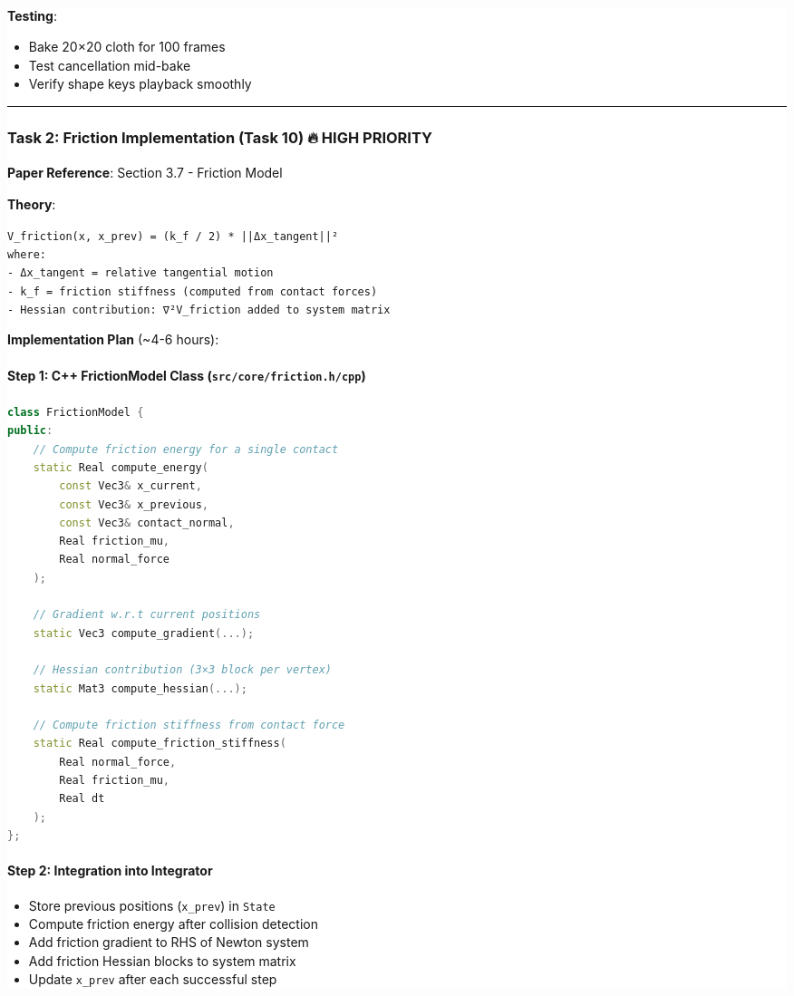 **Testing**:
- Bake 20×20 cloth for 100 frames
- Test cancellation mid-bake
- Verify shape keys playback smoothly

---

### Task 2: Friction Implementation (Task 10) 🔥 HIGH PRIORITY

**Paper Reference**: Section 3.7 - Friction Model

**Theory**:
```
V_friction(x, x_prev) = (k_f / 2) * ||Δx_tangent||²
where:
- Δx_tangent = relative tangential motion
- k_f = friction stiffness (computed from contact forces)
- Hessian contribution: ∇²V_friction added to system matrix
```

**Implementation Plan** (~4-6 hours):

#### Step 1: C++ FrictionModel Class (`src/core/friction.h/cpp`)
```cpp
class FrictionModel {
public:
    // Compute friction energy for a single contact
    static Real compute_energy(
        const Vec3& x_current,
        const Vec3& x_previous,
        const Vec3& contact_normal,
        Real friction_mu,
        Real normal_force
    );
    
    // Gradient w.r.t current positions
    static Vec3 compute_gradient(...);
    
    // Hessian contribution (3×3 block per vertex)
    static Mat3 compute_hessian(...);
    
    // Compute friction stiffness from contact force
    static Real compute_friction_stiffness(
        Real normal_force,
        Real friction_mu,
        Real dt
    );
};
```

#### Step 2: Integration into Integrator
- Store previous positions (`x_prev`) in `State`
- Compute friction energy after collision detection
- Add friction gradient to RHS of Newton system
- Add friction Hessian blocks to system matrix
- Update `x_prev` after each successful step
